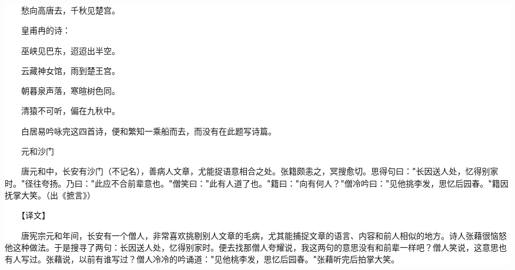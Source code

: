  

　　愁向高唐去，千秋见楚宫。

 

　　皇甫冉的诗：

 

　　巫峡见巴东，迢迢出半空。

 

　　云藏神女馆，雨到楚王宫。

 

　　朝暮泉声落，寒暄树色同。

 

　　清猿不可听，偏在九秋中。

 

　　白居易吟咏完这四首诗，便和繁知一乘船而去，而没有在此题写诗篇。

 

　　元和沙门　　

 

　　唐元和中，长安有沙门（不记名），善病人文章，尤能捉语意相合之处。张籍颇恚之，冥搜愈切。思得句曰："长因送人处，忆得别家时。"径往夸扬。乃曰："此应不合前辈意也。"僧笑曰："此有人道了也。"籍曰："向有何人？"僧冷吟曰："见他挑李发，思忆后园春。"籍因抚掌大笑。（出《摭言》）

 

　　【译文】

 

　　唐宪宗元和年间，长安有一个僧人，非常喜欢挑剔别人文章的毛病，尤其能捕捉文章的语言、内容和前人相似的地方。诗人张藉很恼怒他这种做法。于是搜寻了两句：长因送人处，忆得别家时。便去找那僧人夸耀说，我这两句的意思没有和前辈一样吧？僧人笑说，这意思也有人写过。张藉说，以前有谁写过？僧人冷冷的吟诵道："见他桃李发，思忆后园春。"张藉听完后拍掌大笑。